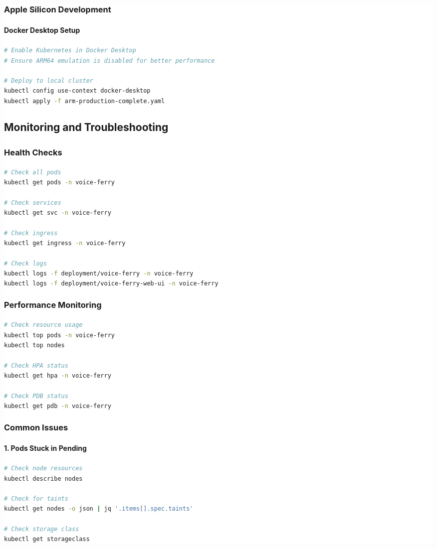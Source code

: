 ### Apple Silicon Development

#### Docker Desktop Setup
```bash
# Enable Kubernetes in Docker Desktop
# Ensure ARM64 emulation is disabled for better performance

# Deploy to local cluster
kubectl config use-context docker-desktop
kubectl apply -f arm-production-complete.yaml
```

## Monitoring and Troubleshooting

### Health Checks

```bash
# Check all pods
kubectl get pods -n voice-ferry

# Check services
kubectl get svc -n voice-ferry

# Check ingress
kubectl get ingress -n voice-ferry

# Check logs
kubectl logs -f deployment/voice-ferry -n voice-ferry
kubectl logs -f deployment/voice-ferry-web-ui -n voice-ferry
```

### Performance Monitoring

```bash
# Check resource usage
kubectl top pods -n voice-ferry
kubectl top nodes

# Check HPA status
kubectl get hpa -n voice-ferry

# Check PDB status
kubectl get pdb -n voice-ferry
```

### Common Issues

#### 1. Pods Stuck in Pending
```bash
# Check node resources
kubectl describe nodes

# Check for taints
kubectl get nodes -o json | jq '.items[].spec.taints'

# Check storage class
kubectl get storageclass
```

